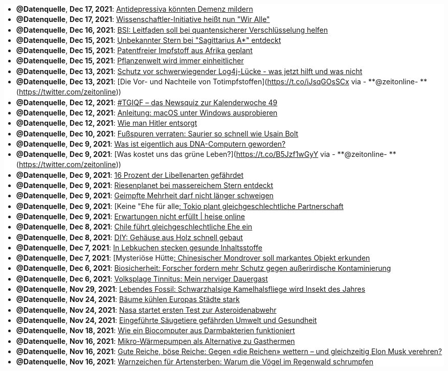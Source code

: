 - **@Datenquelle**, **Dec 17, 2021**: [Antidepressiva könnten Demenz mildern](https://t.co/lSazHwAu05)
- **@Datenquelle**, **Dec 17, 2021**: [Wissenschaftler-Initiative heißt nun "Wir Alle"](https://t.co/W0MeWNZnKM)
- **@Datenquelle**, **Dec 16, 2021**: [BSI: Leitfaden soll bei quantensicherer Verschlüsselung helfen](https://t.co/T4HxTY0wJs)
- **@Datenquelle**, **Dec 15, 2021**: [Unbekannter Stern bei "Sagittarius A*" entdeckt](https://t.co/LC0rOwXqSj)
- **@Datenquelle**, **Dec 15, 2021**: [Patentfreier Impfstoff aus Afrika geplant](https://t.co/VG0tiMcVzz)
- **@Datenquelle**, **Dec 15, 2021**: [Pflanzenwelt wird immer einheitlicher](https://t.co/qEqYRkeNpg)
- **@Datenquelle**, **Dec 13, 2021**: [Schutz vor schwerwiegender Log4j-Lücke - was jetzt hilft und was nicht](https://t.co/ejddGSJ0Ux)
- **@Datenquelle**, **Dec 13, 2021**: [Die Vor- und Nachteile von Totimpfstoffen](https://t.co/iJsqGOsSCx via - **@zeitonline- **(https://twitter.com/zeitonline))
- **@Datenquelle**, **Dec 12, 2021**: [#TGIQF – das Newsquiz zur Kalenderwoche 49](https://t.co/2IUugSIJcn)
- **@Datenquelle**, **Dec 12, 2021**: [Anleitung: macOS unter Windows ausprobieren](https://t.co/IqmBOkurit)
- **@Datenquelle**, **Dec 12, 2021**: [Wie man Hitler entsorgt](https://t.co/7uKCmHNNMP)
- **@Datenquelle**, **Dec 10, 2021**: [Fußspuren verraten: Saurier so schnell wie Usain Bolt](https://t.co/u6sbf1T1Id)
- **@Datenquelle**, **Dec 9, 2021**: [Was ist eigentlich aus DNA-Computern geworden?​](https://t.co/uPcTFHcPpa)
- **@Datenquelle**, **Dec 9, 2021**: [Was kostet uns das grüne Leben?](https://t.co/B5Jzf1wGyY via - **@zeitonline- **(https://twitter.com/zeitonline))
- **@Datenquelle**, **Dec 9, 2021**: [16 Prozent der Libellenarten gefährdet](https://t.co/T9nh71MkLe)
- **@Datenquelle**, **Dec 9, 2021**: [Riesenplanet bei massereichem Stern entdeckt](https://t.co/n8i1X9PuZY)
- **@Datenquelle**, **Dec 9, 2021**: [Geimpfte Mehrheit darf nicht länger schweigen](https://t.co/stCfVgqLn4)
- **@Datenquelle**, **Dec 9, 2021**: [Keine "Ehe für alle[: Tokio plant gleichgeschlechtliche Partnerschaft](https://t.co/RcfhcIW8Hv)
- **@Datenquelle**, **Dec 9, 2021**: [Erwartungen nicht erfüllt | heise online](https://t.co/VRLQfUVdl6)
- **@Datenquelle**, **Dec 8, 2021**: [Chile führt gleichgeschlechtliche Ehe ein](https://t.co/UEHLDV3LFv)
- **@Datenquelle**, **Dec 8, 2021**: [DIY: Gehäuse aus Holz schnell gebaut](https://t.co/wUPbSYbRdm)
- **@Datenquelle**, **Dec 7, 2021**: [In Lebkuchen stecken gesunde Inhaltsstoffe](https://t.co/TLu9l1219l)
- **@Datenquelle**, **Dec 7, 2021**: [Mysteriöse Hütte[: Chinesischer Mondrover soll markantes Objekt erkunden](https://t.co/jK6LpU9fTT)
- **@Datenquelle**, **Dec 6, 2021**: [Biosicherheit: Forscher fordern mehr Schutz gegen außerirdische Kontaminierung](https://t.co/7v38InLC7M)
- **@Datenquelle**, **Dec 6, 2021**: [Volksplage Tinnitus: Mein nerviger Dauergast](https://t.co/NTe8lOxMqU)
- **@Datenquelle**, **Nov 29, 2021**: [Lebendes Fossil: Schwarzhalsige Kamelhalsfliege wird Insekt des Jahres](https://t.co/ZSnYzTl2X3)
- **@Datenquelle**, **Nov 24, 2021**: [Bäume kühlen Europas Städte stark](https://t.co/1fFJs0BDVs)
- **@Datenquelle**, **Nov 24, 2021**: [Nasa startet ersten Test zur Asteroidenabwehr](https://t.co/Cdvmz9braZ)
- **@Datenquelle**, **Nov 24, 2021**: [Eingeführte Säugetiere gefährden Umwelt und Gesundheit](https://t.co/9QMWnRITRR)
- **@Datenquelle**, **Nov 18, 2021**: [Wie ein Biocomputer aus Darmbakterien funktioniert](https://t.co/gvNXg1oanI)
- **@Datenquelle**, **Nov 16, 2021**: [Mikro-Wärmepumpen als Alternative zu Gasthermen](https://t.co/aujSRkoG9I)
- **@Datenquelle**, **Nov 16, 2021**: [Gute Reiche, böse Reiche: Gegen «die Reichen» wettern – und gleichzeitig Elon Musk verehren?](https://t.co/TyfjNIVyLX)
- **@Datenquelle**, **Nov 16, 2021**: [Warnzeichen für Artensterben: Warum die Vögel im Regenwald schrumpfen](https://t.co/2IcLOmfpA7)